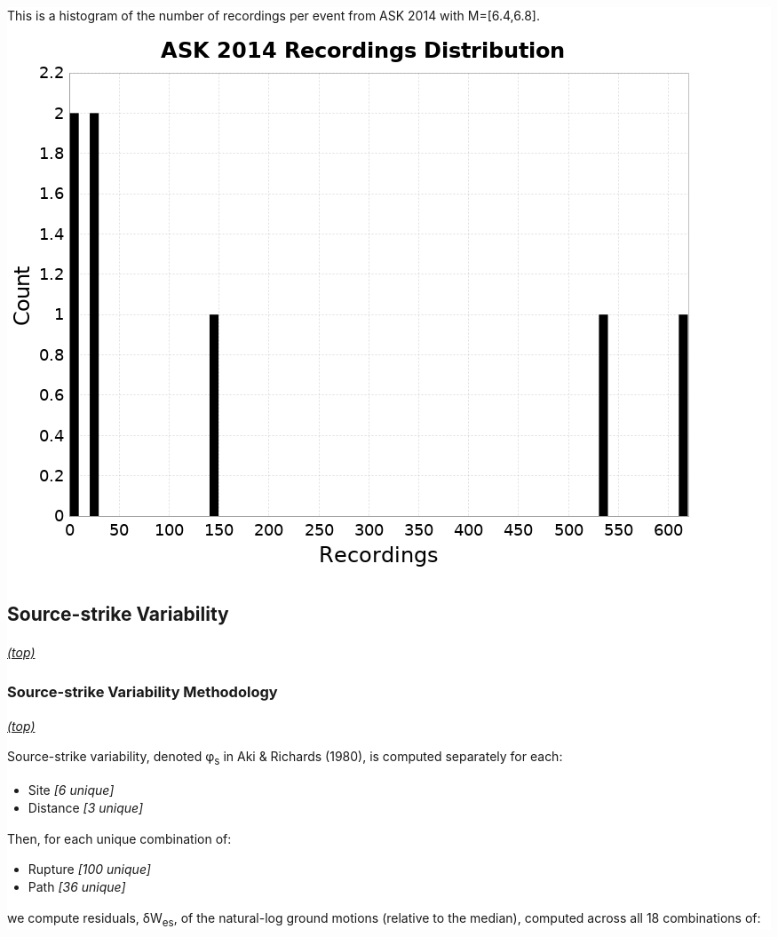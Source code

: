 This is a histogram of the number of recordings per event from ASK 2014 with M=[6.4,6.8].

![Histogram](resources/path_event_recordings_hist_all_dists.png)


## Source-strike Variability
*[(top)](#table-of-contents)*

### Source-strike Variability Methodology
*[(top)](#table-of-contents)*

Source-strike variability, denoted &phi;<sub>s</sub> in Aki & Richards (1980), is computed separately for each:

* Site *[6 unique]*
* Distance *[3 unique]*

Then, for each unique combination of:

* Rupture *[100 unique]*
* Path *[36 unique]*

we compute residuals, &delta;W<sub>es</sub>, of the natural-log ground motions (relative to the median), computed across all 18 combinations of:
